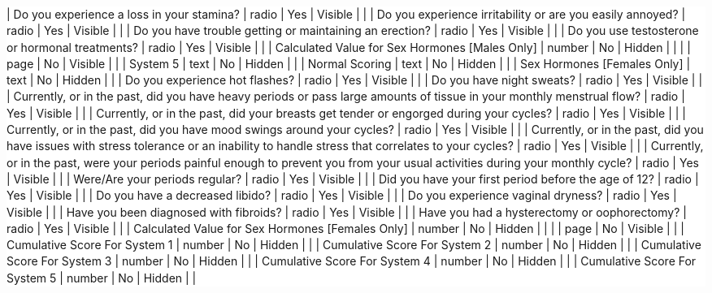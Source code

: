 | Do you experience a loss in your stamina?                                                                                                        | radio        | Yes        | Visible      |         |
| Do you experience irritability or are you easily annoyed?                                                                                        | radio        | Yes        | Visible      |         |
| Do you have trouble getting or maintaining an erection?                                                                                          | radio        | Yes        | Visible      |         |
| Do you use testosterone or hormonal treatments?                                                                                                  | radio        | Yes        | Visible      |         |
| Calculated Value for Sex Hormones [Males Only]                                                                                                   | number       | No         | Hidden       |         |
|                                                                                                                                                  | page         | No         | Visible      |         |
| System 5                                                                                                                                         | text         | No         | Hidden       |         |
| Normal Scoring                                                                                                                                   | text         | No         | Hidden       |         |
| Sex Hormones [Females Only]                                                                                                                      | text         | No         | Hidden       |         |
| Do you experience hot flashes?                                                                                                                   | radio        | Yes        | Visible      |         |
| Do you have night sweats?                                                                                                                        | radio        | Yes        | Visible      |         |
| Currently, or in the past, did you have heavy periods or pass large amounts of tissue in your monthly menstrual flow?                            | radio        | Yes        | Visible      |         |
| Currently, or in the past, did your breasts get tender or engorged during your cycles?                                                           | radio        | Yes        | Visible      |         |
| Currently, or in the past, did you have mood swings around your cycles?                                                                          | radio        | Yes        | Visible      |         |
| Currently, or in the past, did you have issues with stress tolerance or an inability to handle stress that correlates to your cycles?            | radio        | Yes        | Visible      |         |
| Currently, or in the past, were your periods painful enough to prevent you from your usual activities during your monthly cycle?                 | radio        | Yes        | Visible      |         |
| Were/Are your periods regular?                                                                                                                   | radio        | Yes        | Visible      |         |
| Did you have your first period before the age of 12?                                                                                             | radio        | Yes        | Visible      |         |
| Do you have a decreased libido?                                                                                                                  | radio        | Yes        | Visible      |         |
| Do you experience vaginal dryness?                                                                                                               | radio        | Yes        | Visible      |         |
| Have you been diagnosed with fibroids?                                                                                                           | radio        | Yes        | Visible      |         |
| Have you had a hysterectomy or oophorectomy?                                                                                                     | radio        | Yes        | Visible      |         |
| Calculated Value for Sex Hormones [Females Only]                                                                                                 | number       | No         | Hidden       |         |
|                                                                                                                                                  | page         | No         | Visible      |         |
| Cumulative Score For System 1                                                                                                                    | number       | No         | Hidden       |         |
| Cumulative Score For System 2                                                                                                                    | number       | No         | Hidden       |         |
| Cumulative Score For System 3                                                                                                                    | number       | No         | Hidden       |         |
| Cumulative Score For System 4                                                                                                                    | number       | No         | Hidden       |         |
| Cumulative Score For System 5                                                                                                                    | number       | No         | Hidden       |         |